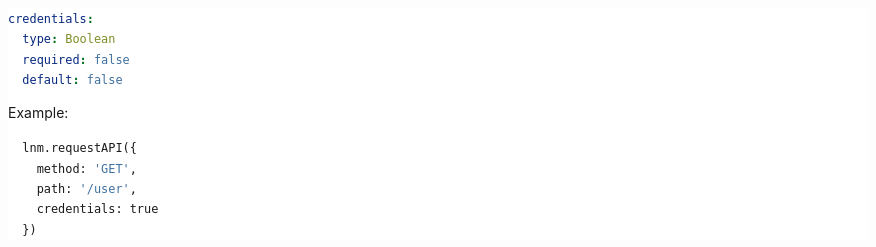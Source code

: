 ```yaml
credentials:
  type: Boolean
  required: false
  default: false
```

Example:

```python
  lnm.requestAPI({
    method: 'GET',
    path: '/user',
    credentials: true
  })
```

